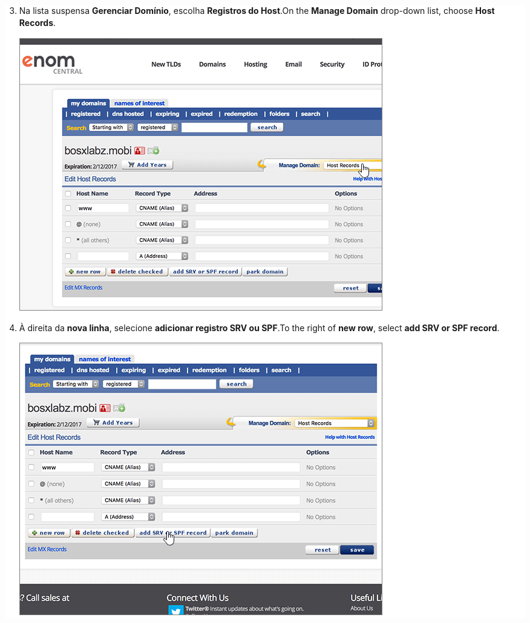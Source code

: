 3. <span data-ttu-id="d67ee-249">Na lista suspensa **Gerenciar Domínio**, escolha **Registros do Host**.</span><span class="sxs-lookup"><span data-stu-id="d67ee-249">On the **Manage Domain** drop-down list, choose **Host Records**.</span></span>

   ![eNom-BP-configure-1-5](../../media/c92c514c-8166-4cba-97e3-ee1d9847d255.png)

4. <span data-ttu-id="d67ee-251">À direita da **nova linha**, selecione **adicionar registro SRV ou SPF**.</span><span class="sxs-lookup"><span data-stu-id="d67ee-251">To the right of **new row**, select **add SRV or SPF record**.</span></span>

   ![eNom-BP-configure-5-1](../../media/c73c154d-5aa0-41ef-be25-f43129eb178c.png)
